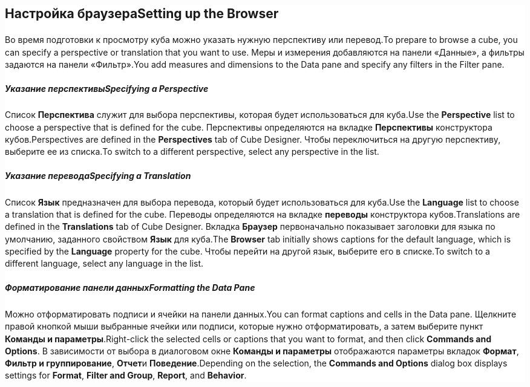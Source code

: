 ## <a name="setting-up-the-browser"></a><span data-ttu-id="5b509-114">Настройка браузера</span><span class="sxs-lookup"><span data-stu-id="5b509-114">Setting up the Browser</span></span>  
 <span data-ttu-id="5b509-115">Во время подготовки к просмотру куба можно указать нужную перспективу или перевод.</span><span class="sxs-lookup"><span data-stu-id="5b509-115">To prepare to browse a cube, you can specify a perspective or translation that you want to use.</span></span> <span data-ttu-id="5b509-116">Меры и измерения добавляются на панели «Данные», а фильтры задаются на панели «Фильтр».</span><span class="sxs-lookup"><span data-stu-id="5b509-116">You add measures and dimensions to the Data pane and specify any filters in the Filter pane.</span></span>  
  
##### <a name="specifying-a-perspective"></a><span data-ttu-id="5b509-117">Указание перспективы</span><span class="sxs-lookup"><span data-stu-id="5b509-117">Specifying a Perspective</span></span>  
 <span data-ttu-id="5b509-118">Список **Перспектива** служит для выбора перспективы, которая будет использоваться для куба.</span><span class="sxs-lookup"><span data-stu-id="5b509-118">Use the **Perspective** list to choose a perspective that is defined for the cube.</span></span> <span data-ttu-id="5b509-119">Перспективы определяются на вкладке **Перспективы** конструктора кубов.</span><span class="sxs-lookup"><span data-stu-id="5b509-119">Perspectives are defined in the **Perspectives** tab of Cube Designer.</span></span> <span data-ttu-id="5b509-120">Чтобы переключиться на другую перспективу, выберите ее из списка.</span><span class="sxs-lookup"><span data-stu-id="5b509-120">To switch to a different perspective, select any perspective in the list.</span></span>  
  
##### <a name="specifying-a-translation"></a><span data-ttu-id="5b509-121">Указание перевода</span><span class="sxs-lookup"><span data-stu-id="5b509-121">Specifying a Translation</span></span>  
 <span data-ttu-id="5b509-122">Список **Язык** предназначен для выбора перевода, который будет использоваться для куба.</span><span class="sxs-lookup"><span data-stu-id="5b509-122">Use the **Language** list to choose a translation that is defined for the cube.</span></span> <span data-ttu-id="5b509-123">Переводы определяются на вкладке **переводы** конструктора кубов.</span><span class="sxs-lookup"><span data-stu-id="5b509-123">Translations are defined in the **Translations** tab of Cube Designer.</span></span> <span data-ttu-id="5b509-124">Вкладка **Браузер** первоначально показывает заголовки для языка по умолчанию, заданного свойством **Язык** для куба.</span><span class="sxs-lookup"><span data-stu-id="5b509-124">The **Browser** tab initially shows captions for the default language, which is specified by the **Language** property for the cube.</span></span> <span data-ttu-id="5b509-125">Чтобы перейти на другой язык, выберите его в списке.</span><span class="sxs-lookup"><span data-stu-id="5b509-125">To switch to a different language, select any language in the list.</span></span>  
  
##### <a name="formatting-the-data-pane"></a><span data-ttu-id="5b509-126">Форматирование панели данных</span><span class="sxs-lookup"><span data-stu-id="5b509-126">Formatting the Data Pane</span></span>  
 <span data-ttu-id="5b509-127">Можно отформатировать подписи и ячейки на панели данных.</span><span class="sxs-lookup"><span data-stu-id="5b509-127">You can format captions and cells in the Data pane.</span></span> <span data-ttu-id="5b509-128">Щелкните правой кнопкой мыши выбранные ячейки или подписи, которые нужно отформатировать, а затем выберите пункт **Команды и параметры**.</span><span class="sxs-lookup"><span data-stu-id="5b509-128">Right-click the selected cells or captions that you want to format, and then click **Commands and Options**.</span></span> <span data-ttu-id="5b509-129">В зависимости от выбора в диалоговом окне **Команды и параметры** отображаются параметры вкладок **Формат**, **Фильтр и группирование**, **Отчет**и **Поведение**.</span><span class="sxs-lookup"><span data-stu-id="5b509-129">Depending on the selection, the **Commands and Options** dialog box displays settings for **Format**, **Filter and Group**, **Report**, and **Behavior**.</span></span>  
  